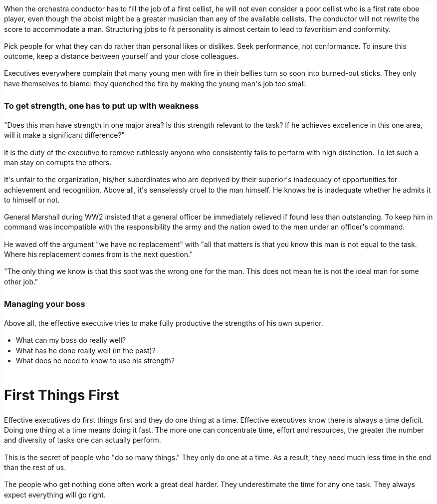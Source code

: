 When the orchestra conductor has to fill the job of a first cellist, he will not even consider a poor cellist who is a first rate oboe player, even though the oboist might be a greater musician than any of the available cellists. The conductor will not rewrite the score to accommodate a man. Structuring jobs to fit personality is almost certain to lead to favoritism and conformity.

Pick people for what they can do rather than personal likes or dislikes.  Seek performance, not conformance.  To insure this outcome, keep a distance between yourself and your close colleagues.

Executives everywhere complain that many young men with fire in their bellies turn so soon into burned-out sticks.  They only have themselves to blame: they quenched the fire by making the young man's job too small.

### To get strength, one has to put up with weakness

"Does this man have strength in one major area? Is this strength relevant to the task? If he achieves excellence in this one area, will it make a significant difference?"

It is the duty of the executive to remove ruthlessly anyone who consistently fails to perform with high distinction. To let such a man stay on corrupts the others.

It's unfair to the organization, his/her subordinates who are deprived by their superior's inadequacy of opportunities for achievement and recognition.  Above all, it's senselessly cruel to the man himself.  He knows he is inadequate whether he admits it to himself or not.

General Marshall during WW2 insisted that a general officer be immediately relieved if found less than outstanding.  To keep him in command was incompatible with the responsibility the army and the nation owed to the men under an officer's command.

He waved off the argument "we have no replacement" with "all that matters is that you know this man is not equal to the task.  Where his replacement comes from is the next question."

"The only thing we know is that this spot was the wrong one for the man.  This does not mean he is not the ideal man for some other job."

### Managing your boss

Above all, the effective executive tries to make fully productive the strengths of his own superior.

- What can my boss do really well?
- What has he done really well (in the past)?
- What does he need to know to use his strength?

# First Things First

Effective executives do first things first and they do one thing at a time.  Effective executives know there is always a time deficit.  Doing one thing at a time means doing it fast.  The more one can concentrate time, effort and resources, the greater the number and diversity of tasks one can actually perform.

This is the secret of people who "do so many things."  They only do one at a time. As a result, they need much less time in the end than the rest of us.

The people who get nothing done often work a great deal harder.  They underestimate the time for any one task.  They always expect everything will go right.
